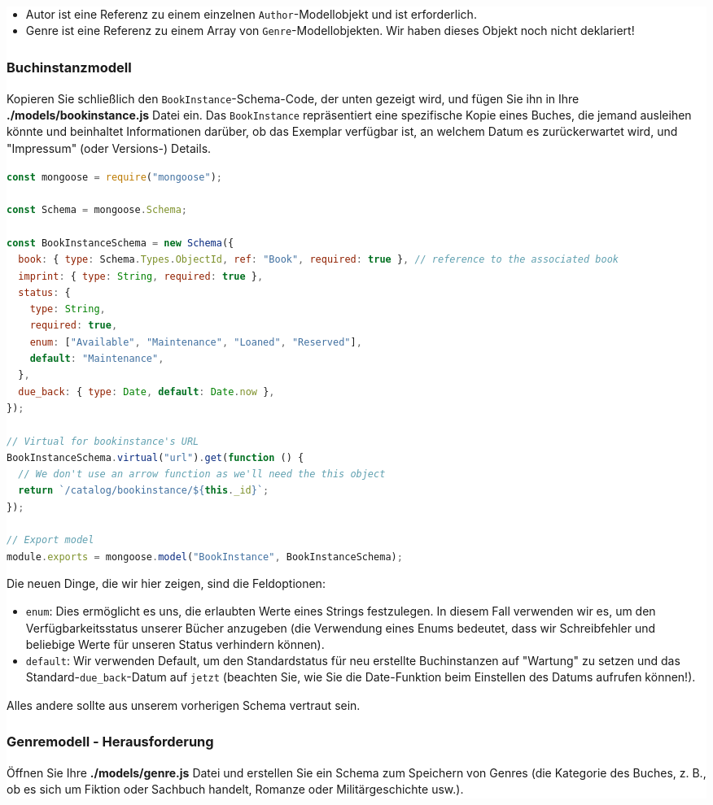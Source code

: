 - Autor ist eine Referenz zu einem einzelnen `Author`-Modellobjekt und ist erforderlich.
- Genre ist eine Referenz zu einem Array von `Genre`-Modellobjekten. Wir haben dieses Objekt noch nicht deklariert!

### Buchinstanzmodell

Kopieren Sie schließlich den `BookInstance`-Schema-Code, der unten gezeigt wird, und fügen Sie ihn in Ihre **./models/bookinstance.js** Datei ein.
Das `BookInstance` repräsentiert eine spezifische Kopie eines Buches, die jemand ausleihen könnte und beinhaltet Informationen darüber, ob das Exemplar verfügbar ist, an welchem Datum es zurückerwartet wird, und "Impressum" (oder Versions-) Details.

```js
const mongoose = require("mongoose");

const Schema = mongoose.Schema;

const BookInstanceSchema = new Schema({
  book: { type: Schema.Types.ObjectId, ref: "Book", required: true }, // reference to the associated book
  imprint: { type: String, required: true },
  status: {
    type: String,
    required: true,
    enum: ["Available", "Maintenance", "Loaned", "Reserved"],
    default: "Maintenance",
  },
  due_back: { type: Date, default: Date.now },
});

// Virtual for bookinstance's URL
BookInstanceSchema.virtual("url").get(function () {
  // We don't use an arrow function as we'll need the this object
  return `/catalog/bookinstance/${this._id}`;
});

// Export model
module.exports = mongoose.model("BookInstance", BookInstanceSchema);
```

Die neuen Dinge, die wir hier zeigen, sind die Feldoptionen:

- `enum`: Dies ermöglicht es uns, die erlaubten Werte eines Strings festzulegen. In diesem Fall verwenden wir es, um den Verfügbarkeitsstatus unserer Bücher anzugeben (die Verwendung eines Enums bedeutet, dass wir Schreibfehler und beliebige Werte für unseren Status verhindern können).
- `default`: Wir verwenden Default, um den Standardstatus für neu erstellte Buchinstanzen auf "Wartung" zu setzen und das Standard-`due_back`-Datum auf `jetzt` (beachten Sie, wie Sie die Date-Funktion beim Einstellen des Datums aufrufen können!).

Alles andere sollte aus unserem vorherigen Schema vertraut sein.

### Genremodell - Herausforderung

Öffnen Sie Ihre **./models/genre.js** Datei und erstellen Sie ein Schema zum Speichern von Genres (die Kategorie des Buches, z. B., ob es sich um Fiktion oder Sachbuch handelt, Romanze oder Militärgeschichte usw.).
